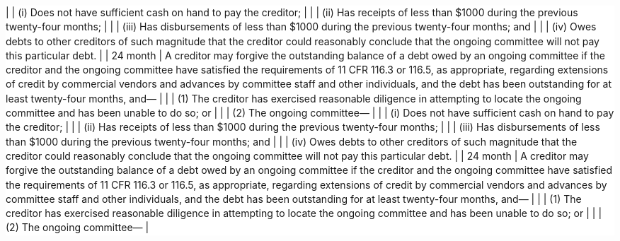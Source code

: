 |            |             (i) Does not have sufficient cash on hand to pay the creditor;                                                                                                                                                                                                                                                                                                                          |
|            |             (ii) Has receipts of less than $1000 during the previous twenty-four months;                                                                                                                                                                                                                                                                                                            |
|            |             (iii) Has disbursements of less than $1000 during the previous twenty-four months; and                                                                                                                                                                                                                                                                                                  |
|            |             (iv) Owes debts to other creditors of such magnitude that the creditor could reasonably conclude that the ongoing committee will not pay this particular debt.                                                                                                                                                                                                                          |
| 24 month   | A creditor may forgive the outstanding balance of a debt owed by an ongoing committee if the creditor and the ongoing committee have satisfied the requirements of 11 CFR 116.3 or 116.5, as appropriate, regarding extensions of credit by commercial vendors and advances by committee staff and other individuals, and the debt has been outstanding for at least twenty-four months, and&#8212; |
|            |             (1) The creditor has exercised reasonable diligence in attempting to locate the ongoing committee and has been unable to do so; or                                                                                                                                                                                                                                                      |
|            |             (2) The ongoing committee&#8212;                                                                                                                                                                                                                                                                                                                                                        |
|            |             (i) Does not have sufficient cash on hand to pay the creditor;                                                                                                                                                                                                                                                                                                                          |
|            |             (ii) Has receipts of less than $1000 during the previous twenty-four months;                                                                                                                                                                                                                                                                                                            |
|            |             (iii) Has disbursements of less than $1000 during the previous twenty-four months; and                                                                                                                                                                                                                                                                                                  |
|            |             (iv) Owes debts to other creditors of such magnitude that the creditor could reasonably conclude that the ongoing committee will not pay this particular debt.                                                                                                                                                                                                                          |
| 24 month   | A creditor may forgive the outstanding balance of a debt owed by an ongoing committee if the creditor and the ongoing committee have satisfied the requirements of 11 CFR 116.3 or 116.5, as appropriate, regarding extensions of credit by commercial vendors and advances by committee staff and other individuals, and the debt has been outstanding for at least twenty-four months, and&#8212; |
|            |             (1) The creditor has exercised reasonable diligence in attempting to locate the ongoing committee and has been unable to do so; or                                                                                                                                                                                                                                                      |
|            |             (2) The ongoing committee&#8212;                                                                                                                                                                                                                                                                                                                                                        |